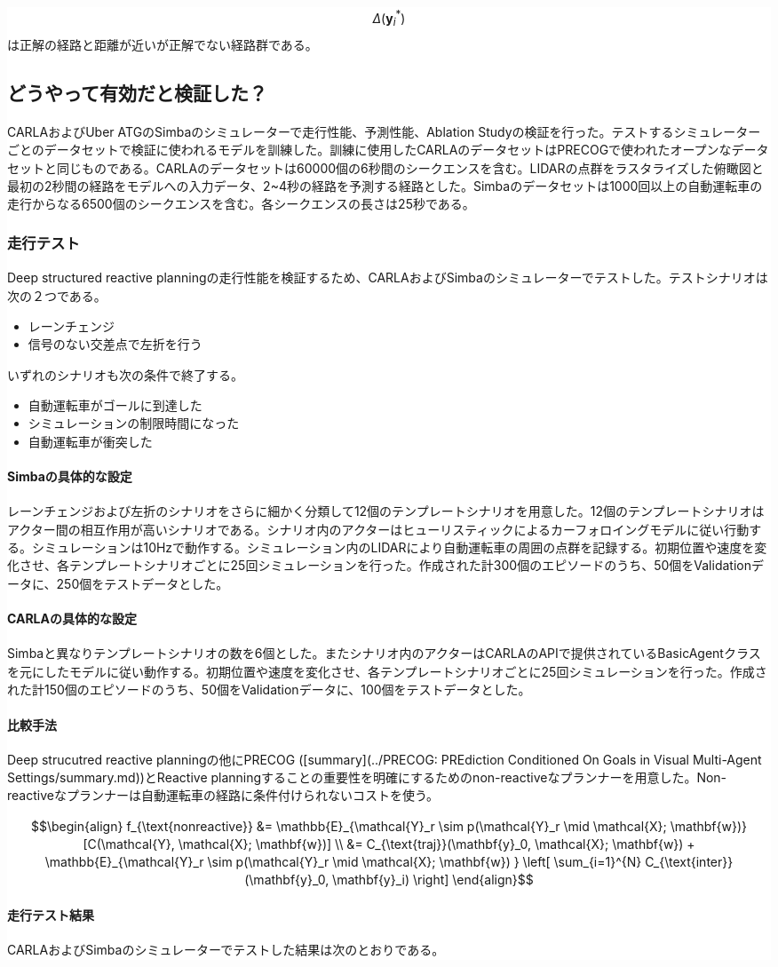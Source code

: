 $$\Delta (\mathbf{y}_i^{*})$$は正解の経路と距離が近いが正解でない経路群である。

## どうやって有効だと検証した？

CARLAおよびUber ATGのSimbaのシミュレーターで走行性能、予測性能、Ablation Studyの検証を行った。テストするシミュレーターごとのデータセットで検証に使われるモデルを訓練した。訓練に使用したCARLAのデータセットはPRECOGで使われたオープンなデータセットと同じものである。CARLAのデータセットは60000個の6秒間のシークエンスを含む。LIDARの点群をラスタライズした俯瞰図と最初の2秒間の経路をモデルへの入力データ、2~4秒の経路を予測する経路とした。Simbaのデータセットは1000回以上の自動運転車の走行からなる6500個のシークエンスを含む。各シークエンスの長さは25秒である。

### 走行テスト

Deep structured reactive planningの走行性能を検証するため、CARLAおよびSimbaのシミュレーターでテストした。テストシナリオは次の２つである。

* レーンチェンジ
* 信号のない交差点で左折を行う

いずれのシナリオも次の条件で終了する。

* 自動運転車がゴールに到達した
* シミュレーションの制限時間になった
* 自動運転車が衝突した

#### Simbaの具体的な設定

レーンチェンジおよび左折のシナリオをさらに細かく分類して12個のテンプレートシナリオを用意した。12個のテンプレートシナリオはアクター間の相互作用が高いシナリオである。シナリオ内のアクターはヒューリスティックによるカーフォロイングモデルに従い行動する。シミュレーションは10Hzで動作する。シミュレーション内のLIDARにより自動運転車の周囲の点群を記録する。初期位置や速度を変化させ、各テンプレートシナリオごとに25回シミュレーションを行った。作成された計300個のエピソードのうち、50個をValidationデータに、250個をテストデータとした。

#### CARLAの具体的な設定

Simbaと異なりテンプレートシナリオの数を6個とした。またシナリオ内のアクターはCARLAのAPIで提供されているBasicAgentクラスを元にしたモデルに従い動作する。初期位置や速度を変化させ、各テンプレートシナリオごとに25回シミュレーションを行った。作成された計150個のエピソードのうち、50個をValidationデータに、100個をテストデータとした。

#### 比較手法

Deep strucutred reactive planningの他にPRECOG ([summary](../PRECOG: PREdiction Conditioned On Goals in Visual Multi-Agent Settings/summary.md))とReactive planningすることの重要性を明確にするためのnon-reactiveなプランナーを用意した。Non-reactiveなプランナーは自動運転車の経路に条件付けられないコストを使う。

$$\begin{align}
f_{\text{nonreactive}} &=
\mathbb{E}_{\mathcal{Y}_r \sim
p(\mathcal{Y}_r \mid \mathcal{X}; \mathbf{w})}
[C(\mathcal{Y}, \mathcal{X}; \mathbf{w})] \\
&= C_{\text{traj}}(\mathbf{y}_0, \mathcal{X}; \mathbf{w}) +
\mathbb{E}_{\mathcal{Y}_r \sim
p(\mathcal{Y}_r \mid \mathcal{X}; \mathbf{w})
} \left[
\sum_{i=1}^{N} C_{\text{inter}}(\mathbf{y}_0, \mathbf{y}_i)
\right]
\end{align}$$

#### 走行テスト結果

CARLAおよびSimbaのシミュレーターでテストした結果は次のとおりである。
